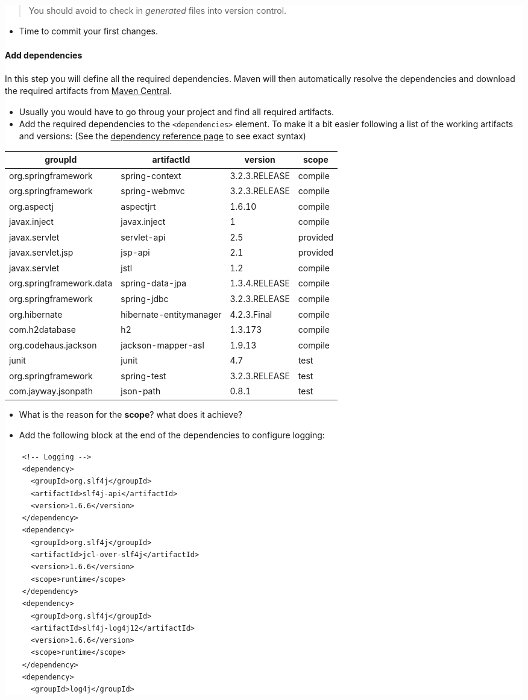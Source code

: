 > You should avoid to check in _generated_ files into version control.

- Time to commit your first changes.

#### Add dependencies
In this step you will define all the required dependencies. Maven will then automatically resolve the dependencies and download the required artifacts from [Maven Central][mvncentral].

- Usually you would have to go throug your project and find all required artifacts.
- Add the required dependencies to the `<dependencies>` element.
  To make it a bit easier following a list of the working artifacts and versions:
  (See the [dependency reference page][mvn-dependency] to see exact syntax)

| groupId                  | artifactId              | version       | scope   |
|--------------------------|-------------------------|---------------|---------|
| org.springframework      | spring-context          | 3.2.3.RELEASE | compile |
| org.springframework      | spring-webmvc           | 3.2.3.RELEASE | compile |
| org.aspectj              | aspectjrt               | 1.6.10        | compile |
| javax.inject             | javax.inject            | 1             | compile |
| javax.servlet            | servlet-api             | 2.5           | provided|
| javax.servlet.jsp        | jsp-api                 | 2.1           | provided|
| javax.servlet            | jstl                    | 1.2           | compile |
| org.springframework.data | spring-data-jpa         | 1.3.4.RELEASE | compile |
| org.springframework      | spring-jdbc             | 3.2.3.RELEASE | compile |
| org.hibernate            | hibernate-entitymanager | 4.2.3.Final   | compile |
| com.h2database           | h2                      | 1.3.173       | compile |
| org.codehaus.jackson     | jackson-mapper-asl      | 1.9.13        | compile |
| junit                    | junit                   | 4.7           | test    |
| org.springframework      | spring-test             | 3.2.3.RELEASE | test    |
| com.jayway.jsonpath      | json-path               | 0.8.1         | test    |

- What is the reason for the **scope**? what does it achieve?

- Add the following block at the end of the dependencies to configure logging:

```
    <!-- Logging -->
    <dependency>
      <groupId>org.slf4j</groupId>
      <artifactId>slf4j-api</artifactId>
      <version>1.6.6</version>
    </dependency>
    <dependency>
      <groupId>org.slf4j</groupId>
      <artifactId>jcl-over-slf4j</artifactId>
      <version>1.6.6</version>
      <scope>runtime</scope>
    </dependency>
    <dependency>
      <groupId>org.slf4j</groupId>
      <artifactId>slf4j-log4j12</artifactId>
      <version>1.6.6</version>
      <scope>runtime</scope>
    </dependency>
    <dependency>
      <groupId>log4j</groupId>
```

[mvnqref]:    https://maven.apache.org/guides/MavenQuickReferenceCard.pdf "Maven Quick Reference Card"
[mvndzone]:   http://refcardz.dzone.com/refcardz/apache-maven-2 "DZone Maven Refcard"
[mvnref]:     http://books.sonatype.com/mvnref-book/reference "Maven Reference Book"
[mvnex]:      http://books.sonatype.com/mvnex-book/reference "Maven By Example Book"
[mvncentral]: http://search.maven.org/#browse "Maven Central Repository"
[jenkins-ci]: http://jenkins-ci.org "Jenkins Webpage"
[mvninstall]: http://books.sonatype.com/mvnex-book/reference/installation-sect-maven-install.html
[zhaw-gh]:    https://github.engineering.zhaw.ch/ "ZHAW SoE GitHub Enterprise"
[mvn-archetype]:  http://books.sonatype.com/mvnref-book/reference/archetype-sect-using.html
[mvn-dependency]: http://books.sonatype.com/mvnref-book/reference/pom-relationships-sect-project-dependencies.html
[mvn-tomcat]: http://tomcat.apache.org/maven-plugin-2.1/run-mojo-features.html
[mvn-eclipse]: http://maven.apache.org/plugins/maven-eclipse-plugin/